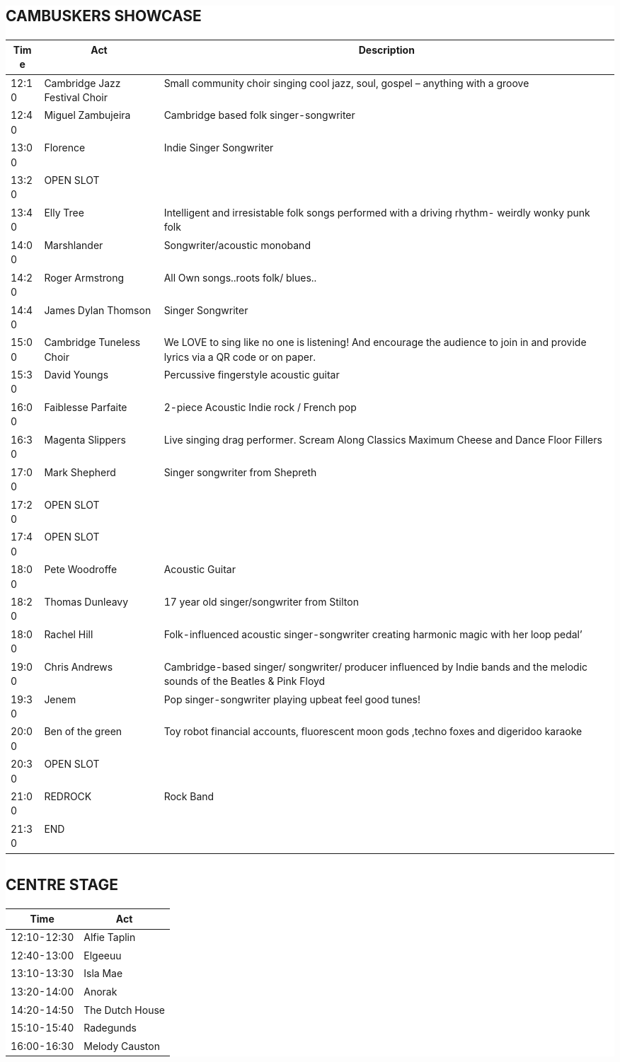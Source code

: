 ## CAMBUSKERS SHOWCASE

| Time  | Act                           | Description                                                                                                                    |
| ----- | ----------------------------- | ------------------------------------------------------------------------------------------------------------------------------ |
| 12:10 | Cambridge Jazz Festival Choir | Small community choir singing cool jazz, soul, gospel – anything with a groove                                                 |
| 12:40 | Miguel Zambujeira             | Cambridge based folk singer-songwriter                                                                                         |
| 13:00 | Florence                      | Indie Singer Songwriter                                                                                                        |
| 13:20 | OPEN SLOT                     |                                                                                                                                |
| 13:40 | Elly Tree                     | Intelligent and irresistable folk songs performed with a driving rhythm- weirdly wonky punk folk                               |
| 14:00 | Marshlander                   | Songwriter/acoustic monoband                                                                                                   |
| 14:20 | Roger Armstrong               | All Own songs..roots folk/ blues..                                                                                             |
| 14:40 | James Dylan Thomson           | Singer Songwriter                                                                                                              |
| 15:00 | Cambridge Tuneless Choir      | We LOVE to sing like no one is listening!  And encourage the audience to join in and provide lyrics via a QR code or on paper. |
| 15:30 | David Youngs                  | Percussive fingerstyle acoustic guitar                                                                                         |
| 16:00 | Faiblesse Parfaite            | 2-piece Acoustic Indie rock / French pop                                                                                       |
| 16:30 | Magenta Slippers              | Live singing drag performer. Scream Along Classics Maximum Cheese and Dance Floor Fillers                                      |
| 17:00 | Mark Shepherd                 | Singer songwriter from Shepreth                                                                                                |
| 17:20 | OPEN SLOT                     |                                                                                                                                |
| 17:40 | OPEN SLOT                     |                                                                                                                                |
| 18:00 | Pete Woodroffe                | Acoustic Guitar                                                                                                                |
| 18:20 | Thomas Dunleavy               | 17 year old singer/songwriter from Stilton                                                                                     |
| 18:00 | Rachel Hill                   | Folk-influenced acoustic singer-songwriter creating harmonic magic with her loop pedal’                                        |
| 19:00 | Chris Andrews                 | Cambridge-based singer/ songwriter/ producer influenced by Indie bands and the melodic sounds of the Beatles & Pink Floyd      |
| 19:30 | Jenem                         | Pop singer-songwriter playing upbeat feel good tunes!                                                                          |
| 20:00 | Ben of the green              | Toy robot financial accounts, fluorescent moon gods ,techno foxes and digeridoo karaoke                                        |
| 20:30 | OPEN SLOT                     |                                                                                                                                |
| 21:00 | REDROCK                       | Rock Band                                                                                                                      |
| 21:30 | END                           |                                                                                                                                |

## CENTRE STAGE

| Time        | Act             |
| ----------- | --------------- |
| 12:10-12:30 | Alfie Taplin    |
| 12:40-13:00 | Elgeeuu         |
| 13:10-13:30 | Isla Mae        |
| 13:20-14:00 | Anorak          |
| 14:20-14:50 | The Dutch House |
| 15:10-15:40 | Radegunds       |
| 16:00-16:30 | Melody Causton  |